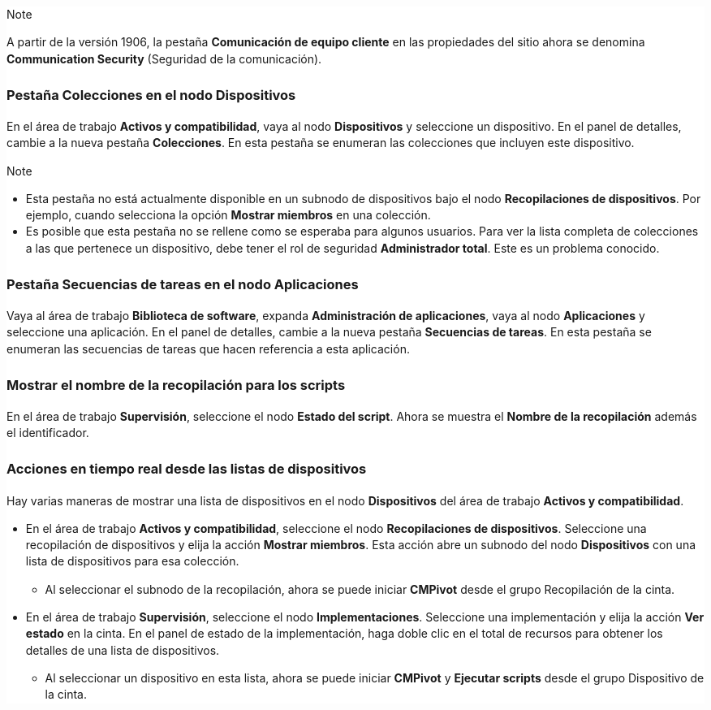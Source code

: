 > [!Note]
> A partir de la versión 1906, la pestaña **Comunicación de equipo cliente** en las propiedades del sitio ahora se denomina **Communication Security** (Seguridad de la comunicación).  

### <a name="collections-tab-in-devices-node"></a>Pestaña Colecciones en el nodo Dispositivos


En el área de trabajo **Activos y compatibilidad**, vaya al nodo **Dispositivos** y seleccione un dispositivo. En el panel de detalles, cambie a la nueva pestaña **Colecciones**. En esta pestaña se enumeran las colecciones que incluyen este dispositivo.

> [!Note]  
> - Esta pestaña no está actualmente disponible en un subnodo de dispositivos bajo el nodo **Recopilaciones de dispositivos**. Por ejemplo, cuando selecciona la opción **Mostrar miembros** en una colección.
> - Es posible que esta pestaña no se rellene como se esperaba para algunos usuarios. Para ver la lista completa de colecciones a las que pertenece un dispositivo, debe tener el rol de seguridad **Administrador total**. Este es un problema conocido. 

### <a name="task-sequences-tab-in-applications-node"></a>Pestaña Secuencias de tareas en el nodo Aplicaciones


Vaya al área de trabajo **Biblioteca de software**, expanda **Administración de aplicaciones**, vaya al nodo **Aplicaciones** y seleccione una aplicación. En el panel de detalles, cambie a la nueva pestaña **Secuencias de tareas**. En esta pestaña se enumeran las secuencias de tareas que hacen referencia a esta aplicación.

### <a name="show-collection-name-for-scripts"></a>Mostrar el nombre de la recopilación para los scripts


En el área de trabajo **Supervisión**, seleccione el nodo **Estado del script**. Ahora se muestra el **Nombre de la recopilación** además el identificador.

### <a name="real-time-actions-from-device-lists"></a>Acciones en tiempo real desde las listas de dispositivos


Hay varias maneras de mostrar una lista de dispositivos en el nodo **Dispositivos** del área de trabajo **Activos y compatibilidad**.

- En el área de trabajo **Activos y compatibilidad**, seleccione el nodo **Recopilaciones de dispositivos**. Seleccione una recopilación de dispositivos y elija la acción **Mostrar miembros**. Esta acción abre un subnodo del nodo **Dispositivos** con una lista de dispositivos para esa colección.  

  - Al seleccionar el subnodo de la recopilación, ahora se puede iniciar **CMPivot** desde el grupo Recopilación de la cinta.  

- En el área de trabajo **Supervisión**, seleccione el nodo **Implementaciones**. Seleccione una implementación y elija la acción **Ver estado** en la cinta. En el panel de estado de la implementación, haga doble clic en el total de recursos para obtener los detalles de una lista de dispositivos.  

  - Al seleccionar un dispositivo en esta lista, ahora se puede iniciar **CMPivot** y **Ejecutar scripts** desde el grupo Dispositivo de la cinta.  
